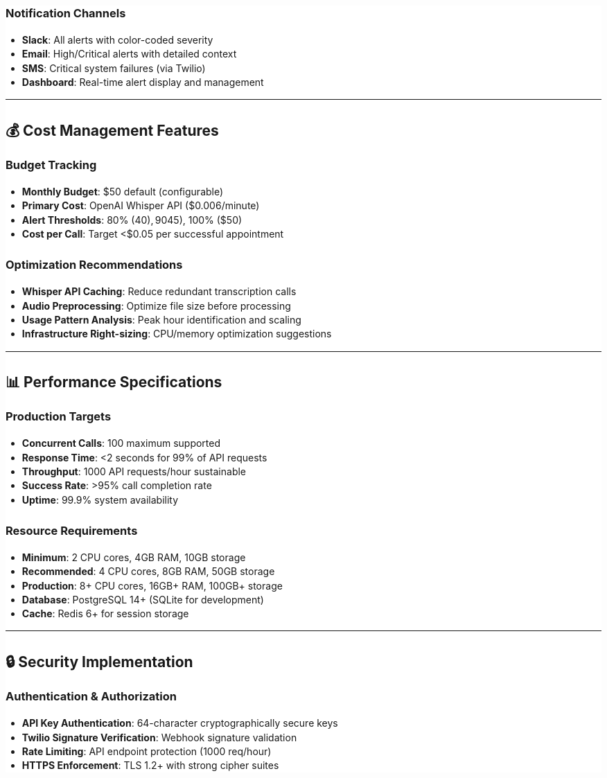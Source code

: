 ### **Notification Channels**
- **Slack**: All alerts with color-coded severity
- **Email**: High/Critical alerts with detailed context
- **SMS**: Critical system failures (via Twilio)
- **Dashboard**: Real-time alert display and management

---

## 💰 **Cost Management Features**

### **Budget Tracking**
- **Monthly Budget**: $50 default (configurable)
- **Primary Cost**: OpenAI Whisper API ($0.006/minute)
- **Alert Thresholds**: 80% ($40), 90% ($45), 100% ($50)
- **Cost per Call**: Target <$0.05 per successful appointment

### **Optimization Recommendations**
- **Whisper API Caching**: Reduce redundant transcription calls
- **Audio Preprocessing**: Optimize file size before processing
- **Usage Pattern Analysis**: Peak hour identification and scaling
- **Infrastructure Right-sizing**: CPU/memory optimization suggestions

---

## 📊 **Performance Specifications**

### **Production Targets**
- **Concurrent Calls**: 100 maximum supported
- **Response Time**: <2 seconds for 99% of API requests
- **Throughput**: 1000 API requests/hour sustainable
- **Success Rate**: >95% call completion rate
- **Uptime**: 99.9% system availability

### **Resource Requirements**
- **Minimum**: 2 CPU cores, 4GB RAM, 10GB storage
- **Recommended**: 4 CPU cores, 8GB RAM, 50GB storage
- **Production**: 8+ CPU cores, 16GB+ RAM, 100GB+ storage
- **Database**: PostgreSQL 14+ (SQLite for development)
- **Cache**: Redis 6+ for session storage

---

## 🔒 **Security Implementation**

### **Authentication & Authorization**
- **API Key Authentication**: 64-character cryptographically secure keys
- **Twilio Signature Verification**: Webhook signature validation
- **Rate Limiting**: API endpoint protection (1000 req/hour)
- **HTTPS Enforcement**: TLS 1.2+ with strong cipher suites
